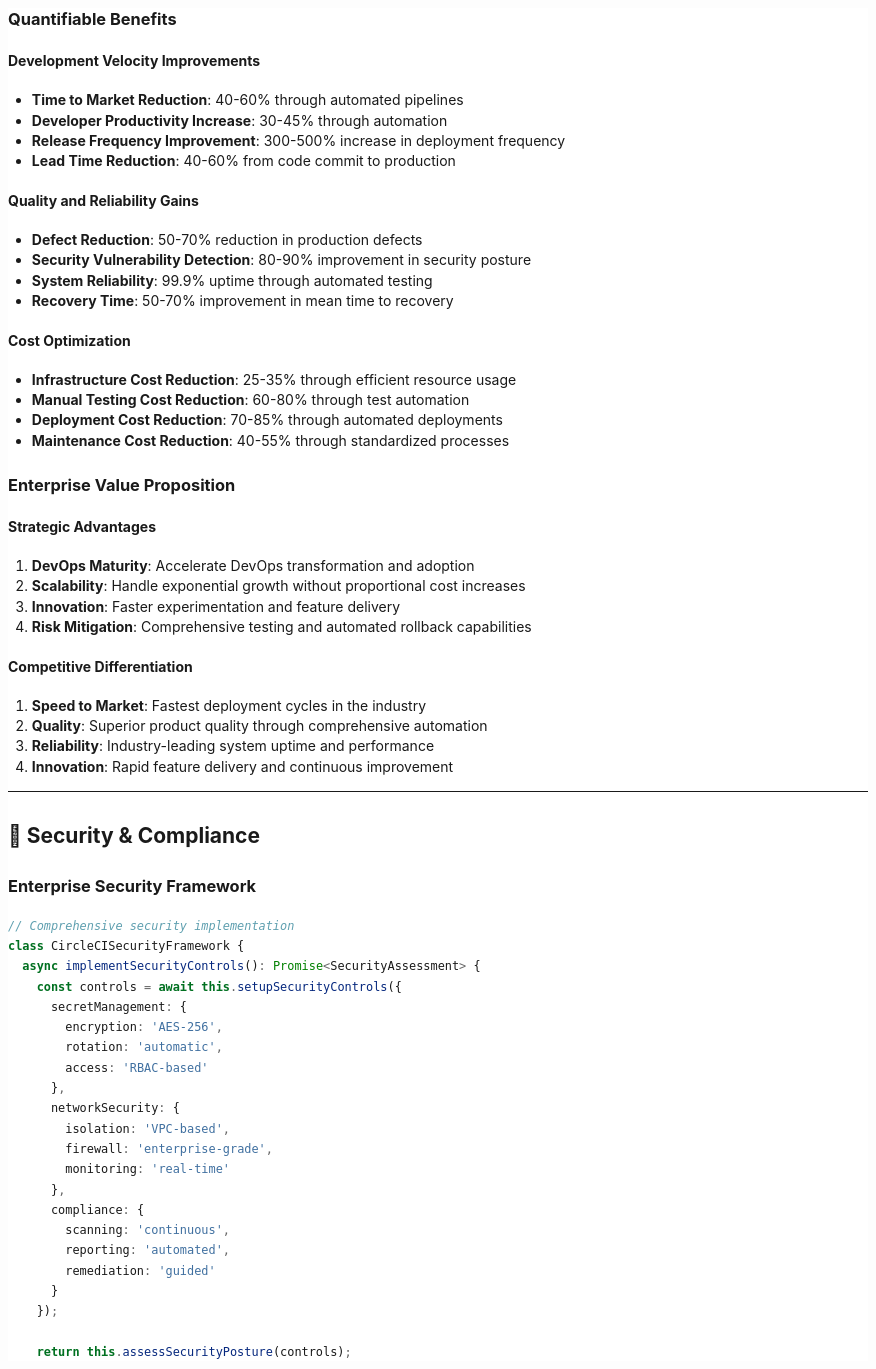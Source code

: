 ### Quantifiable Benefits

#### Development Velocity Improvements
- **Time to Market Reduction**: 40-60% through automated pipelines
- **Developer Productivity Increase**: 30-45% through automation
- **Release Frequency Improvement**: 300-500% increase in deployment frequency
- **Lead Time Reduction**: 40-60% from code commit to production

#### Quality and Reliability Gains
- **Defect Reduction**: 50-70% reduction in production defects
- **Security Vulnerability Detection**: 80-90% improvement in security posture
- **System Reliability**: 99.9% uptime through automated testing
- **Recovery Time**: 50-70% improvement in mean time to recovery

#### Cost Optimization
- **Infrastructure Cost Reduction**: 25-35% through efficient resource usage
- **Manual Testing Cost Reduction**: 60-80% through test automation
- **Deployment Cost Reduction**: 70-85% through automated deployments
- **Maintenance Cost Reduction**: 40-55% through standardized processes

### Enterprise Value Proposition

#### Strategic Advantages
1. **DevOps Maturity**: Accelerate DevOps transformation and adoption
2. **Scalability**: Handle exponential growth without proportional cost increases
3. **Innovation**: Faster experimentation and feature delivery
4. **Risk Mitigation**: Comprehensive testing and automated rollback capabilities

#### Competitive Differentiation
1. **Speed to Market**: Fastest deployment cycles in the industry
2. **Quality**: Superior product quality through comprehensive automation
3. **Reliability**: Industry-leading system uptime and performance
4. **Innovation**: Rapid feature delivery and continuous improvement

---

## 🔐 Security & Compliance

### Enterprise Security Framework
```typescript
// Comprehensive security implementation
class CircleCISecurityFramework {
  async implementSecurityControls(): Promise<SecurityAssessment> {
    const controls = await this.setupSecurityControls({
      secretManagement: {
        encryption: 'AES-256',
        rotation: 'automatic',
        access: 'RBAC-based'
      },
      networkSecurity: {
        isolation: 'VPC-based',
        firewall: 'enterprise-grade',
        monitoring: 'real-time'
      },
      compliance: {
        scanning: 'continuous',
        reporting: 'automated',
        remediation: 'guided'
      }
    });
    
    return this.assessSecurityPosture(controls);
```